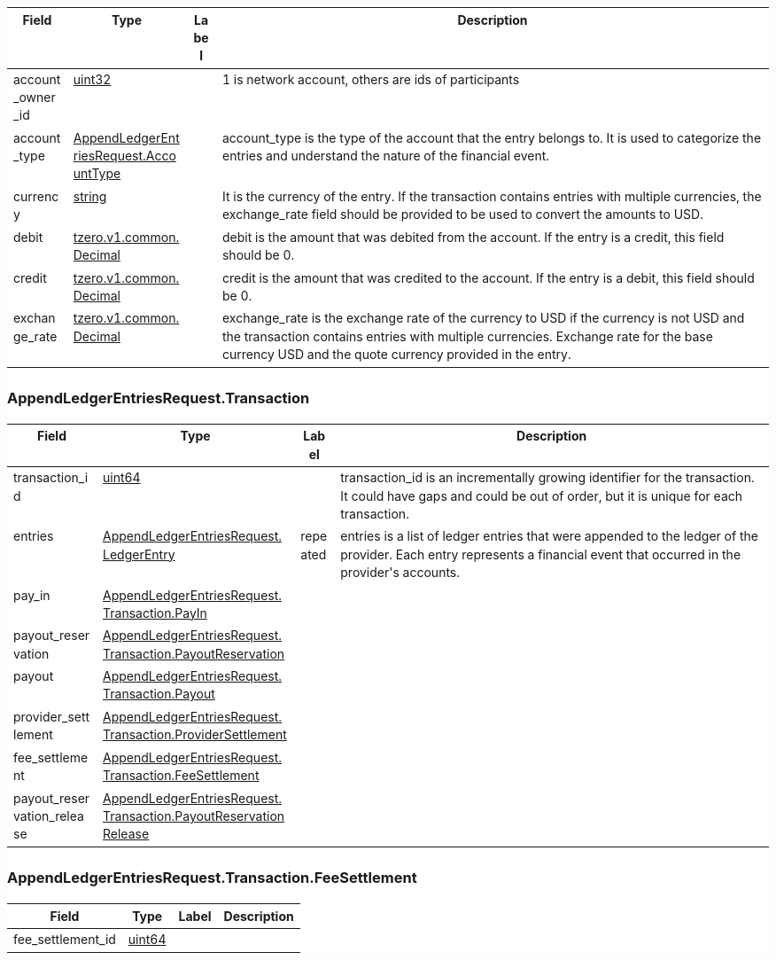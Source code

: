 

| Field | Type | Label | Description |
| ----- | ---- | ----- | ----------- |
| account_owner_id | [uint32](#uint32) |  | 1 is network account, others are ids of participants |
| account_type | [AppendLedgerEntriesRequest.AccountType](#network-v1-provider-AppendLedgerEntriesRequest-AccountType) |  | account_type is the type of the account that the entry belongs to. It is used to categorize the entries and understand the nature of the financial event. |
| currency | [string](#string) |  | It is the currency of the entry. If the transaction contains entries with multiple currencies, the exchange_rate field should be provided to be used to convert the amounts to USD. |
| debit | [tzero.v1.common.Decimal](#tzero-v1-common-Decimal) |  | debit is the amount that was debited from the account. If the entry is a credit, this field should be 0. |
| credit | [tzero.v1.common.Decimal](#tzero-v1-common-Decimal) |  | credit is the amount that was credited to the account. If the entry is a debit, this field should be 0. |
| exchange_rate | [tzero.v1.common.Decimal](#tzero-v1-common-Decimal) |  | exchange_rate is the exchange rate of the currency to USD if the currency is not USD and the transaction contains entries with multiple currencies. Exchange rate for the base currency USD and the quote currency provided in the entry. |







<a name="network-v1-provider-AppendLedgerEntriesRequest-Transaction"></a>

### AppendLedgerEntriesRequest.Transaction



| Field | Type | Label | Description |
| ----- | ---- | ----- | ----------- |
| transaction_id | [uint64](#uint64) |  | transaction_id is an incrementally growing identifier for the transaction. It could have gaps and could be out of order, but it is unique for each transaction. |
| entries | [AppendLedgerEntriesRequest.LedgerEntry](#network-v1-provider-AppendLedgerEntriesRequest-LedgerEntry) | repeated | entries is a list of ledger entries that were appended to the ledger of the provider. Each entry represents a financial event that occurred in the provider's accounts. |
| pay_in | [AppendLedgerEntriesRequest.Transaction.PayIn](#network-v1-provider-AppendLedgerEntriesRequest-Transaction-PayIn) |  |  |
| payout_reservation | [AppendLedgerEntriesRequest.Transaction.PayoutReservation](#network-v1-provider-AppendLedgerEntriesRequest-Transaction-PayoutReservation) |  |  |
| payout | [AppendLedgerEntriesRequest.Transaction.Payout](#network-v1-provider-AppendLedgerEntriesRequest-Transaction-Payout) |  |  |
| provider_settlement | [AppendLedgerEntriesRequest.Transaction.ProviderSettlement](#network-v1-provider-AppendLedgerEntriesRequest-Transaction-ProviderSettlement) |  |  |
| fee_settlement | [AppendLedgerEntriesRequest.Transaction.FeeSettlement](#network-v1-provider-AppendLedgerEntriesRequest-Transaction-FeeSettlement) |  |  |
| payout_reservation_release | [AppendLedgerEntriesRequest.Transaction.PayoutReservationRelease](#network-v1-provider-AppendLedgerEntriesRequest-Transaction-PayoutReservationRelease) |  |  |







<a name="network-v1-provider-AppendLedgerEntriesRequest-Transaction-FeeSettlement"></a>

### AppendLedgerEntriesRequest.Transaction.FeeSettlement



| Field | Type | Label | Description |
| ----- | ---- | ----- | ----------- |
| fee_settlement_id | [uint64](#uint64) |  |  |

